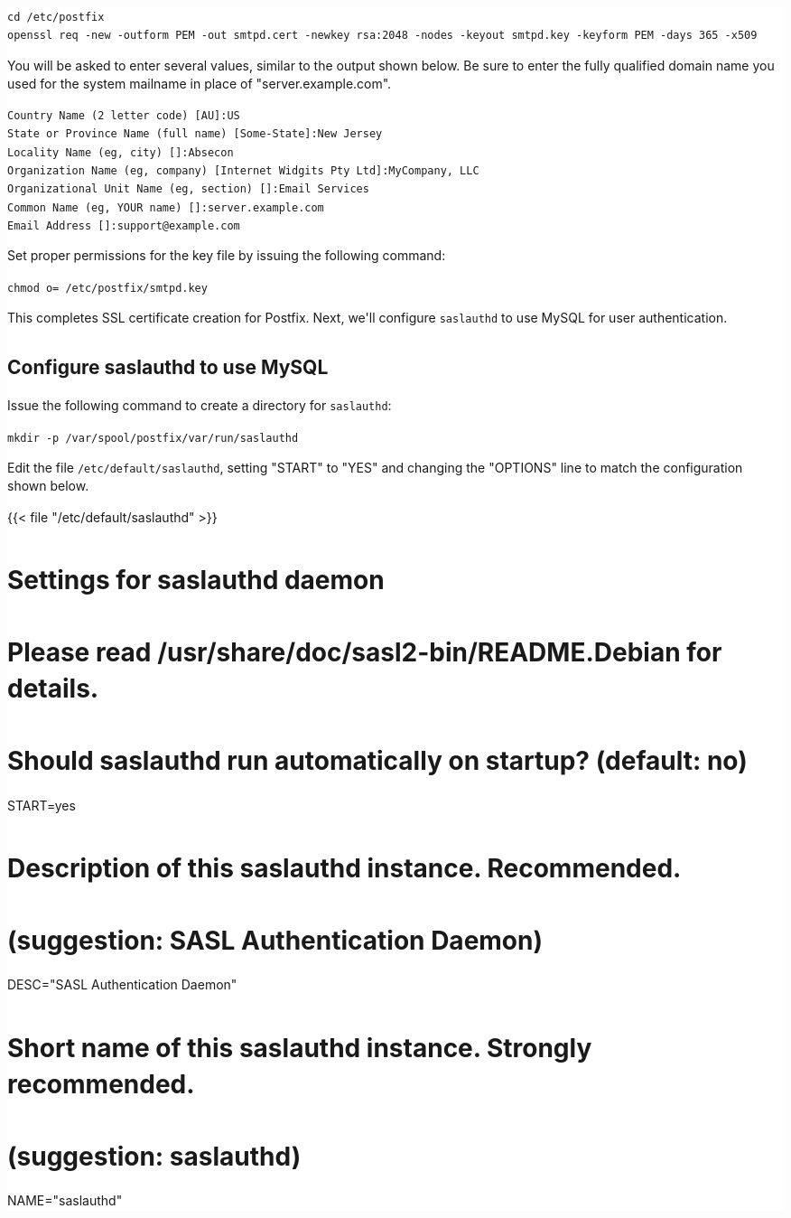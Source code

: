     cd /etc/postfix
    openssl req -new -outform PEM -out smtpd.cert -newkey rsa:2048 -nodes -keyout smtpd.key -keyform PEM -days 365 -x509

You will be asked to enter several values, similar to the output shown below. Be sure to enter the fully qualified domain name you used for the system mailname in place of "server.example.com".

    Country Name (2 letter code) [AU]:US
    State or Province Name (full name) [Some-State]:New Jersey
    Locality Name (eg, city) []:Absecon
    Organization Name (eg, company) [Internet Widgits Pty Ltd]:MyCompany, LLC
    Organizational Unit Name (eg, section) []:Email Services
    Common Name (eg, YOUR name) []:server.example.com
    Email Address []:support@example.com

Set proper permissions for the key file by issuing the following command:

    chmod o= /etc/postfix/smtpd.key

This completes SSL certificate creation for Postfix. Next, we'll configure `saslauthd` to use MySQL for user authentication.

Configure saslauthd to use MySQL
--------------------------------

Issue the following command to create a directory for `saslauthd`:

    mkdir -p /var/spool/postfix/var/run/saslauthd

Edit the file `/etc/default/saslauthd`, setting "START" to "YES" and changing the "OPTIONS" line to match the configuration shown below.

{{< file "/etc/default/saslauthd" >}}
#
# Settings for saslauthd daemon
# Please read /usr/share/doc/sasl2-bin/README.Debian for details.
#

# Should saslauthd run automatically on startup? (default: no)
START=yes

# Description of this saslauthd instance. Recommended.
# (suggestion: SASL Authentication Daemon)
DESC="SASL Authentication Daemon"

# Short name of this saslauthd instance. Strongly recommended.
# (suggestion: saslauthd)
NAME="saslauthd"
